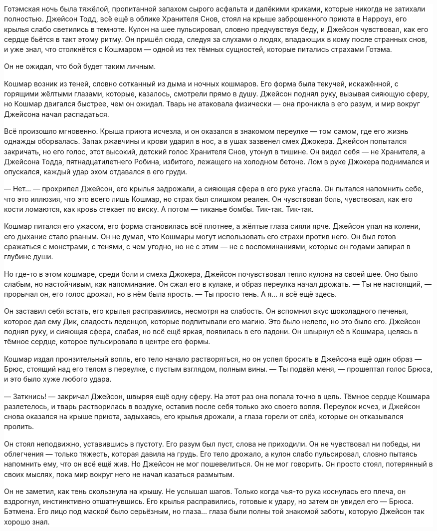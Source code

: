 Готэмская ночь была тяжёлой, пропитанной запахом сырого асфальта и далёкими криками, которые никогда не затихали полностью. Джейсон Тодд, всё ещё в облике Хранителя Снов, стоял на крыше заброшенного приюта в Нарроуз, его крылья слабо светились в темноте. Кулон на шее пульсировал, словно предчувствуя беду, и Джейсон чувствовал, как его сердце бьётся в такт этому ритму. Он пришёл сюда, следуя за слухами о людях, впадающих в кому после странных снов, и уже знал, что столкнётся с Кошмаром — одной из тех тёмных сущностей, которые питались страхами Готэма.

Он не ожидал, что бой будет таким личным.

Кошмар возник из теней, словно сотканный из дыма и ночных кошмаров. Его форма была текучей, искажённой, с горящими жёлтыми глазами, которые, казалось, смотрели прямо в душу. Джейсон поднял руку, вызывая сияющую сферу, но Кошмар двигался быстрее, чем он ожидал. Тварь не атаковала физически — она проникла в его разум, и мир вокруг Джейсона начал распадаться.

Всё произошло мгновенно. Крыша приюта исчезла, и он оказался в знакомом переулке — том самом, где его жизнь однажды оборвалась. Запах ржавчины и крови ударил в нос, а в ушах зазвенел смех Джокера. Джейсон попытался закричать, но его голос, этот высокий, детский голос Хранителя Снов, утонул в тишине. Он видел себя — не Хранителя, а Джейсона Тодда, пятнадцатилетнего Робина, избитого, лежащего на холодном бетоне. Лом в руке Джокера поднимался и опускался, каждый удар эхом отдавался в его груди.

— Нет... — прохрипел Джейсон, его крылья задрожали, а сияющая сфера в его руке угасла. Он пытался напомнить себе, что это иллюзия, что это всего лишь Кошмар, но страх был слишком реален. Он чувствовал боль, чувствовал, как его кости ломаются, как кровь стекает по виску. А потом — тиканье бомбы. Тик-так. Тик-так.

Кошмар питался его ужасом, его форма становилась всё плотнее, а жёлтые глаза сияли ярче. Джейсон упал на колени, его дыхание стало рваным. Он не думал, что Кошмары могут использовать его страхи против него. Он был готов сражаться с монстрами, с тенями, с чем угодно, но не с этим — не с воспоминаниями, которые он годами запирал в глубине души.

Но где-то в этом кошмаре, среди боли и смеха Джокера, Джейсон почувствовал тепло кулона на своей шее. Оно было слабым, но настойчивым, как напоминание. Он сжал его в кулаке, и образ переулка начал дрожать. — Ты не настоящий, — прорычал он, его голос дрожал, но в нём была ярость. — Ты просто тень. А я... я всё ещё здесь.

Он заставил себя встать, его крылья расправились, несмотря на слабость. Он вспомнил вкус шоколадного печенья, которое дал ему Дик, сладость леденцов, которые подпитывали его магию. Это было нелепо, но это было его. Джейсон поднял руку, и сияющая сфера, слабая, но всё ещё яркая, появилась в его ладони. Он швырнул её в Кошмара, целясь в тёмное сердце, которое пульсировало в центре его формы.

Кошмар издал пронзительный вопль, его тело начало растворяться, но он успел бросить в Джейсона ещё один образ — Брюс, стоящий над его телом в переулке, с пустым взглядом, полным вины. — Ты подвёл меня, — прошептал голос Брюса, и это было хуже любого удара.

— Заткнись! — закричал Джейсон, швыряя ещё одну сферу. На этот раз она попала точно в цель. Тёмное сердце Кошмара разлетелось, и тварь растворилась в воздухе, оставив после себя только эхо своего вопля. Переулок исчез, и Джейсон снова оказался на крыше приюта, задыхаясь, его крылья дрожали, а глаза горели от слёз, которые он отказывался пролить.

Он стоял неподвижно, уставившись в пустоту. Его разум был пуст, слова не приходили. Он не чувствовал ни победы, ни облегчения — только тяжесть, которая давила на грудь. Его тело дрожало, а кулон слабо пульсировал, словно пытаясь напомнить ему, что он всё ещё жив. Но Джейсон не мог пошевелиться. Он не мог говорить. Он просто стоял, потерянный в своих мыслях, пока мир вокруг него не начал казаться размытым.

Он не заметил, как тень скользнула на крышу. Не услышал шагов. Только когда чья-то рука коснулась его плеча, он вздрогнул, инстинктивно отшатнувшись. Его крылья расправились, готовые к удару, но затем он увидел его — Брюса. Бэтмена. Его лицо под маской было серьёзным, но глаза... глаза были полны той знакомой заботы, которую Джейсон так хорошо знал.
